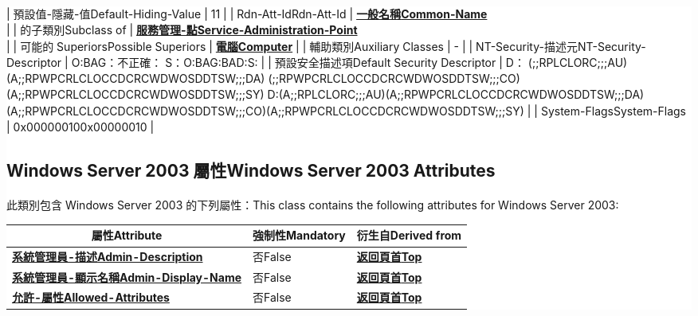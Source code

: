 | <span data-ttu-id="bef68-407">預設值-隱藏-值</span><span class="sxs-lookup"><span data-stu-id="bef68-407">Default-Hiding-Value</span></span>        | <span data-ttu-id="bef68-408">1</span><span class="sxs-lookup"><span data-stu-id="bef68-408">1</span></span>                                                                                                                                |
| <span data-ttu-id="bef68-409">Rdn-Att-Id</span><span class="sxs-lookup"><span data-stu-id="bef68-409">Rdn-Att-Id</span></span>                  | [<span data-ttu-id="bef68-410">**一般名稱**</span><span class="sxs-lookup"><span data-stu-id="bef68-410">**Common-Name**</span></span>](a-cn.md)<br/>                                                                                           |
| <span data-ttu-id="bef68-411">的子類別</span><span class="sxs-lookup"><span data-stu-id="bef68-411">Subclass of</span></span>                 | [<span data-ttu-id="bef68-412">**服務管理-點**</span><span class="sxs-lookup"><span data-stu-id="bef68-412">**Service-Administration-Point**</span></span>](c-serviceadministrationpoint.md)<br/>                                                  |
| <span data-ttu-id="bef68-413">可能的 Superiors</span><span class="sxs-lookup"><span data-stu-id="bef68-413">Possible Superiors</span></span>          | [<span data-ttu-id="bef68-414">**電腦**</span><span class="sxs-lookup"><span data-stu-id="bef68-414">**Computer**</span></span>](c-computer.md)                                                                                                   |
| <span data-ttu-id="bef68-415">輔助類別</span><span class="sxs-lookup"><span data-stu-id="bef68-415">Auxiliary Classes</span></span>           | \-                                                                                                                               |
| <span data-ttu-id="bef68-416">NT-Security-描述元</span><span class="sxs-lookup"><span data-stu-id="bef68-416">NT-Security-Descriptor</span></span>      | <span data-ttu-id="bef68-417">O:BAG：不正確： S：</span><span class="sxs-lookup"><span data-stu-id="bef68-417">O:BAG:BAD:S:</span></span>                                                                                                                     |
| <span data-ttu-id="bef68-418">預設安全描述項</span><span class="sxs-lookup"><span data-stu-id="bef68-418">Default Security Descriptor</span></span> | <span data-ttu-id="bef68-419">D： (;;RPLCLORC;;;AU)  (A;;RPWPCRLCLOCCDCRCWDWOSDDTSW;;;DA)  (;;RPWPCRLCLOCCDCRCWDWOSDDTSW;;;CO)  (A;;RPWPCRLCLOCCDCRCWDWOSDDTSW;;;SY) </span><span class="sxs-lookup"><span data-stu-id="bef68-419">D:(A;;RPLCLORC;;;AU)(A;;RPWPCRLCLOCCDCRCWDWOSDDTSW;;;DA)(A;;RPWPCRLCLOCCDCRCWDWOSDDTSW;;;CO)(A;;RPWPCRLCLOCCDCRCWDWOSDDTSW;;;SY)</span></span> |
| <span data-ttu-id="bef68-420">System-Flags</span><span class="sxs-lookup"><span data-stu-id="bef68-420">System-Flags</span></span>                | <span data-ttu-id="bef68-421">0x00000010</span><span class="sxs-lookup"><span data-stu-id="bef68-421">0x00000010</span></span>                                                                                                                       |



## <a name="windows-server-2003-attributes"></a><span data-ttu-id="bef68-422">Windows Server 2003 屬性</span><span class="sxs-lookup"><span data-stu-id="bef68-422">Windows Server 2003 Attributes</span></span>

<span data-ttu-id="bef68-423">此類別包含 Windows Server 2003 的下列屬性：</span><span class="sxs-lookup"><span data-stu-id="bef68-423">This class contains the following attributes for Windows Server 2003:</span></span>



| <span data-ttu-id="bef68-424">屬性</span><span class="sxs-lookup"><span data-stu-id="bef68-424">Attribute</span></span>                                                                   | <span data-ttu-id="bef68-425">強制性</span><span class="sxs-lookup"><span data-stu-id="bef68-425">Mandatory</span></span> | <span data-ttu-id="bef68-426">衍生自</span><span class="sxs-lookup"><span data-stu-id="bef68-426">Derived from</span></span>                                                                             |
|-----------------------------------------------------------------------------|-----------|------------------------------------------------------------------------------------------|
| [<span data-ttu-id="bef68-427">**系統管理員-描述**</span><span class="sxs-lookup"><span data-stu-id="bef68-427">**Admin-Description**</span></span>](a-admindescription.md)                             | <span data-ttu-id="bef68-428">否</span><span class="sxs-lookup"><span data-stu-id="bef68-428">False</span></span>     | [<span data-ttu-id="bef68-429">**返回頁首**</span><span class="sxs-lookup"><span data-stu-id="bef68-429">**Top**</span></span>](c-top.md)<br/>                                                          |
| [<span data-ttu-id="bef68-430">**系統管理員-顯示名稱**</span><span class="sxs-lookup"><span data-stu-id="bef68-430">**Admin-Display-Name**</span></span>](a-admindisplayname.md)                            | <span data-ttu-id="bef68-431">否</span><span class="sxs-lookup"><span data-stu-id="bef68-431">False</span></span>     | [<span data-ttu-id="bef68-432">**返回頁首**</span><span class="sxs-lookup"><span data-stu-id="bef68-432">**Top**</span></span>](c-top.md)<br/>                                                          |
| [<span data-ttu-id="bef68-433">**允許-屬性**</span><span class="sxs-lookup"><span data-stu-id="bef68-433">**Allowed-Attributes**</span></span>](a-allowedattributes.md)                           | <span data-ttu-id="bef68-434">否</span><span class="sxs-lookup"><span data-stu-id="bef68-434">False</span></span>     | [<span data-ttu-id="bef68-435">**返回頁首**</span><span class="sxs-lookup"><span data-stu-id="bef68-435">**Top**</span></span>](c-top.md)<br/>                                                          |